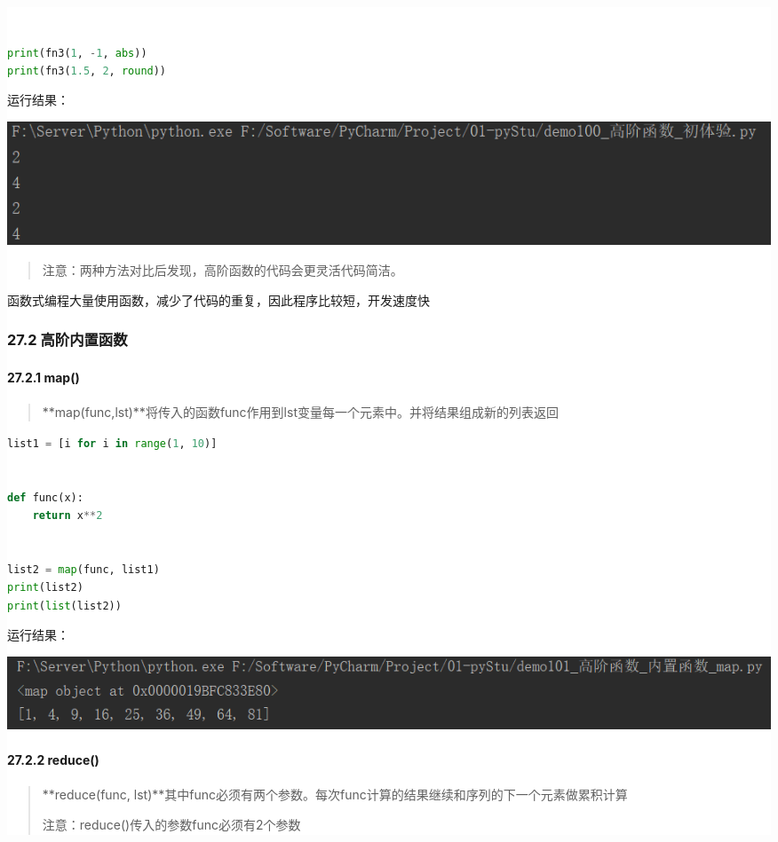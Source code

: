 ```python


print(fn3(1, -1, abs))
print(fn3(1.5, 2, round))
```

运行结果：

![image-20210330152656428](Python.assets/image-20210330152656428.png)

> 注意：两种方法对比后发现，高阶函数的代码会更灵活代码简洁。

函数式编程大量使用函数，减少了代码的重复，因此程序比较短，开发速度快

### 27.2 高阶内置函数

#### 27.2.1 map()

> **map(func,lst)**将传入的函数func作用到lst变量每一个元素中。并将结果组成新的列表返回

```python
list1 = [i for i in range(1, 10)]


def func(x):
    return x**2


list2 = map(func, list1)
print(list2)
print(list(list2))
```

运行结果：

![image-20210330153628072](Python.assets/image-20210330153628072.png)

#### 27.2.2 reduce()

> **reduce(func, lst)**其中func必须有两个参数。每次func计算的结果继续和序列的下一个元素做累积计算
>
> 注意：reduce()传入的参数func必须有2个参数
